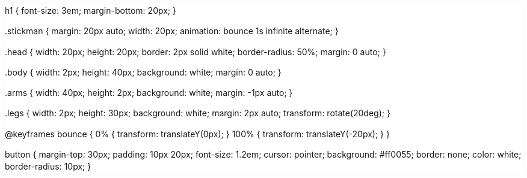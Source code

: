 h1 {
  font-size: 3em;
  margin-bottom: 20px;
}

.stickman {
  margin: 20px auto;
  width: 20px;
  animation: bounce 1s infinite alternate;
}

.head {
  width: 20px;
  height: 20px;
  border: 2px solid white;
  border-radius: 50%;
  margin: 0 auto;
}

.body {
  width: 2px;
  height: 40px;
  background: white;
  margin: 0 auto;
}

.arms {
  width: 40px;
  height: 2px;
  background: white;
  margin: -1px auto;
}

.legs {
  width: 2px;
  height: 30px;
  background: white;
  margin: 2px auto;
  transform: rotate(20deg);
}

@keyframes bounce {
  0% { transform: translateY(0px); }
  100% { transform: translateY(-20px); }
}

button {
  margin-top: 30px;
  padding: 10px 20px;
  font-size: 1.2em;
  cursor: pointer;
  background: #ff0055;
  border: none;
  color: white;
  border-radius: 10px;
}
